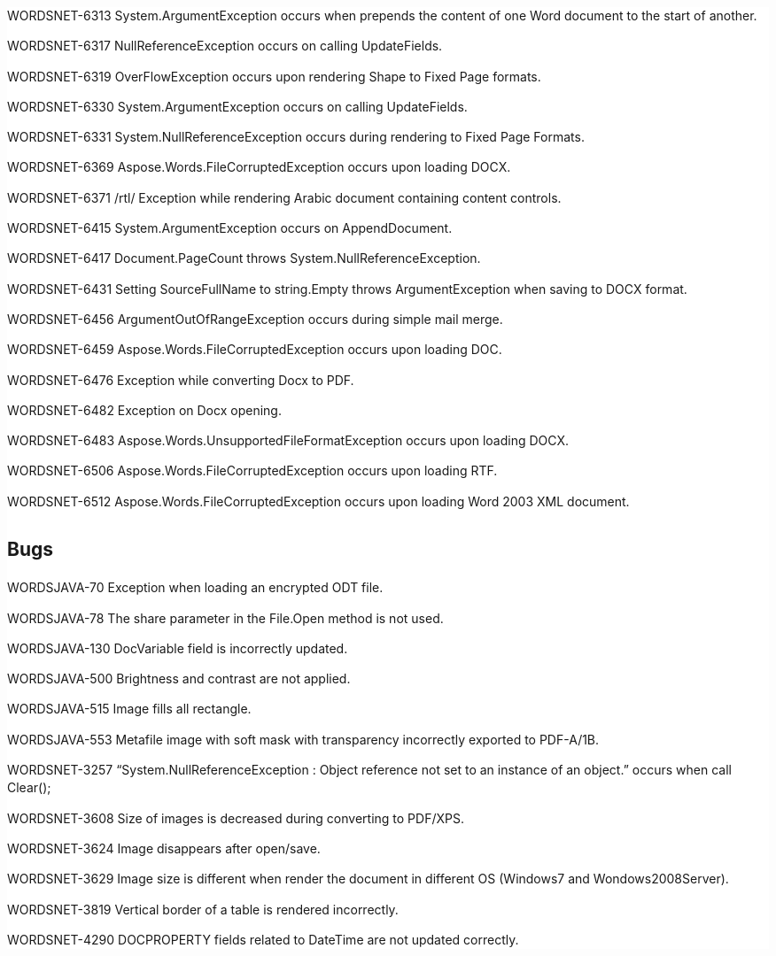 WORDSNET-6313 System.ArgumentException occurs when prepends the content of one Word document to the start of another.

WORDSNET-6317 NullReferenceException occurs on calling UpdateFields.

WORDSNET-6319 OverFlowException occurs upon rendering Shape to Fixed Page formats.

WORDSNET-6330 System.ArgumentException occurs on calling UpdateFields.

WORDSNET-6331 System.NullReferenceException occurs during rendering to Fixed Page Formats.

WORDSNET-6369 Aspose.Words.FileCorruptedException occurs upon loading DOCX.

WORDSNET-6371 /rtl/ Exception while rendering Arabic document containing content controls.

WORDSNET-6415 System.ArgumentException occurs on AppendDocument.

WORDSNET-6417 Document.PageCount throws System.NullReferenceException.

WORDSNET-6431 Setting SourceFullName to string.Empty throws ArgumentException when saving to DOCX format.

WORDSNET-6456 ArgumentOutOfRangeException occurs during simple mail merge.

WORDSNET-6459 Aspose.Words.FileCorruptedException occurs upon loading DOC.

WORDSNET-6476 Exception while converting Docx to PDF.

WORDSNET-6482 Exception on Docx opening.

WORDSNET-6483 Aspose.Words.UnsupportedFileFormatException occurs upon loading DOCX.

WORDSNET-6506 Aspose.Words.FileCorruptedException occurs upon loading RTF.

WORDSNET-6512 Aspose.Words.FileCorruptedException occurs upon loading Word 2003 XML document.

## Bugs 

WORDSJAVA-70 Exception when loading an encrypted ODT file.

WORDSJAVA-78 The share parameter in the File.Open method is not used.

WORDSJAVA-130 DocVariable field is incorrectly updated.

WORDSJAVA-500 Brightness and contrast are not applied.

WORDSJAVA-515 Image fills all rectangle.

WORDSJAVA-553 Metafile image with soft mask with transparency incorrectly exported to PDF-A/1B.

WORDSNET-3257 “System.NullReferenceException : Object reference not set to an instance of an object.” occurs when call Clear();

WORDSNET-3608 Size of images is decreased during converting to PDF/XPS.

WORDSNET-3624 Image disappears after open/save.

WORDSNET-3629 Image size is different when render the document in different OS (Windows7 and Wondows2008Server).

WORDSNET-3819 Vertical border of a table is rendered incorrectly.

WORDSNET-4290 DOCPROPERTY fields related to DateTime are not updated correctly.
